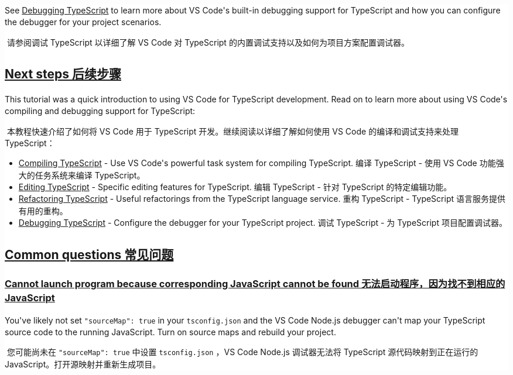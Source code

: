 See [Debugging TypeScript](https://code.visualstudio.com/docs/typescript/typescript-debugging) to learn more about VS Code's built-in debugging support for TypeScript and how you can configure the debugger for your project scenarios.

​​	请参阅调试 TypeScript 以详细了解 VS Code 对 TypeScript 的内置调试支持以及如何为项目方案配置调试器。

## [Next steps 后续步骤](https://code.visualstudio.com/docs/typescript/typescript-tutorial#_next-steps)

This tutorial was a quick introduction to using VS Code for TypeScript development. Read on to learn more about using VS Code's compiling and debugging support for TypeScript:

​​	本教程快速介绍了如何将 VS Code 用于 TypeScript 开发。继续阅读以详细了解如何使用 VS Code 的编译和调试支持来处理 TypeScript：

- [Compiling TypeScript](https://code.visualstudio.com/docs/typescript/typescript-compiling) - Use VS Code's powerful task system for compiling TypeScript.
  编译 TypeScript - 使用 VS Code 功能强大的任务系统来编译 TypeScript。
- [Editing TypeScript](https://code.visualstudio.com/docs/typescript/typescript-editing) - Specific editing features for TypeScript.
  编辑 TypeScript - 针对 TypeScript 的特定编辑功能。
- [Refactoring TypeScript](https://code.visualstudio.com/docs/typescript/typescript-refactoring) - Useful refactorings from the TypeScript language service.
  重构 TypeScript - TypeScript 语言服务提供有用的重构。
- [Debugging TypeScript](https://code.visualstudio.com/docs/typescript/typescript-debugging) - Configure the debugger for your TypeScript project.
  调试 TypeScript - 为 TypeScript 项目配置调试器。

## [Common questions 常见问题](https://code.visualstudio.com/docs/typescript/typescript-tutorial#_common-questions)

### [Cannot launch program because corresponding JavaScript cannot be found 无法启动程序，因为找不到相应的 JavaScript](https://code.visualstudio.com/docs/typescript/typescript-tutorial#_cannot-launch-program-because-corresponding-javascript-cannot-be-found)

You've likely not set `"sourceMap": true` in your `tsconfig.json` and the VS Code Node.js debugger can't map your TypeScript source code to the running JavaScript. Turn on source maps and rebuild your project.

​​	您可能尚未在 `"sourceMap": true` 中设置 `tsconfig.json` ，VS Code Node.js 调试器无法将 TypeScript 源代码映射到正在运行的 JavaScript。打开源映射并重新生成项目。
